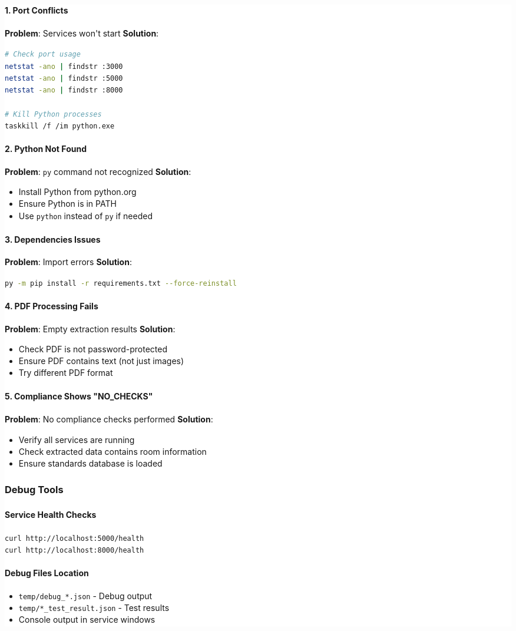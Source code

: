 #### 1. Port Conflicts
**Problem**: Services won't start
**Solution**:
```bash
# Check port usage
netstat -ano | findstr :3000
netstat -ano | findstr :5000
netstat -ano | findstr :8000

# Kill Python processes
taskkill /f /im python.exe
```

#### 2. Python Not Found
**Problem**: `py` command not recognized
**Solution**:
- Install Python from python.org
- Ensure Python is in PATH
- Use `python` instead of `py` if needed

#### 3. Dependencies Issues
**Problem**: Import errors
**Solution**:
```bash
py -m pip install -r requirements.txt --force-reinstall
```

#### 4. PDF Processing Fails
**Problem**: Empty extraction results
**Solution**:
- Check PDF is not password-protected
- Ensure PDF contains text (not just images)
- Try different PDF format

#### 5. Compliance Shows "NO_CHECKS"
**Problem**: No compliance checks performed
**Solution**:
- Verify all services are running
- Check extracted data contains room information
- Ensure standards database is loaded

### Debug Tools

#### Service Health Checks
```bash
curl http://localhost:5000/health
curl http://localhost:8000/health
```

#### Debug Files Location
- `temp/debug_*.json` - Debug output
- `temp/*_test_result.json` - Test results
- Console output in service windows
